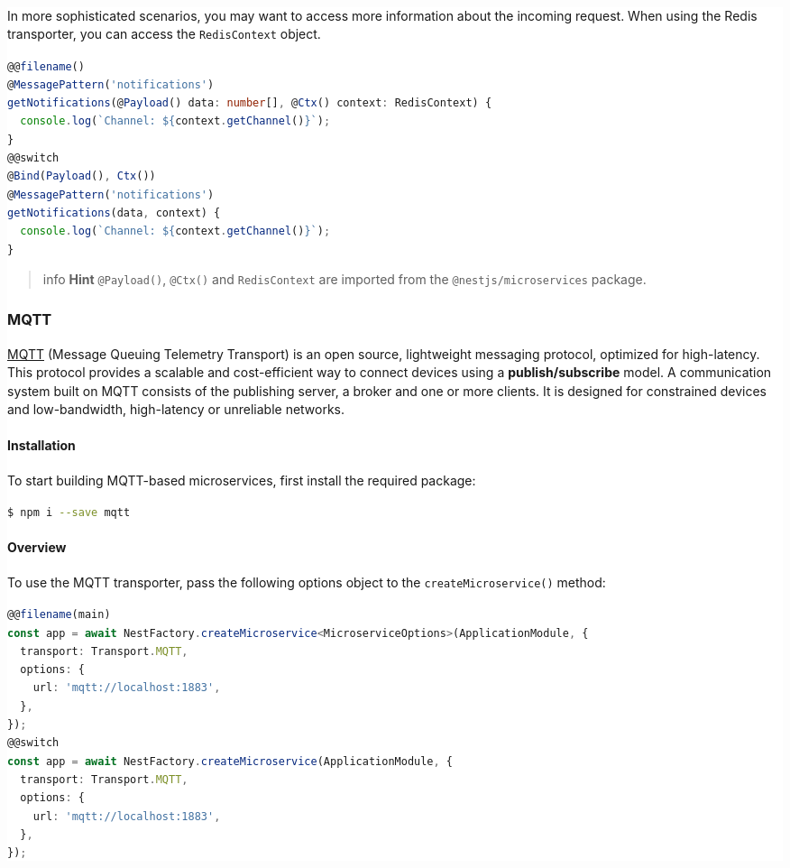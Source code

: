In more sophisticated scenarios, you may want to access more information about the incoming request. When using the Redis transporter, you can access the `RedisContext` object.

```typescript
@@filename()
@MessagePattern('notifications')
getNotifications(@Payload() data: number[], @Ctx() context: RedisContext) {
  console.log(`Channel: ${context.getChannel()}`);
}
@@switch
@Bind(Payload(), Ctx())
@MessagePattern('notifications')
getNotifications(data, context) {
  console.log(`Channel: ${context.getChannel()}`);
}
```

> info **Hint** `@Payload()`, `@Ctx()` and `RedisContext` are imported from the `@nestjs/microservices` package.
### MQTT

[MQTT](https://mqtt.org/) (Message Queuing Telemetry Transport) is an open source, lightweight messaging protocol, optimized for high-latency. This protocol provides a scalable and cost-efficient way to connect devices using a **publish/subscribe** model. A communication system built on MQTT consists of the publishing server, a broker and one or more clients. It is designed for constrained devices and low-bandwidth, high-latency or unreliable networks.

#### Installation

To start building MQTT-based microservices, first install the required package:

```bash
$ npm i --save mqtt
```

#### Overview

To use the MQTT transporter, pass the following options object to the `createMicroservice()` method:

```typescript
@@filename(main)
const app = await NestFactory.createMicroservice<MicroserviceOptions>(ApplicationModule, {
  transport: Transport.MQTT,
  options: {
    url: 'mqtt://localhost:1883',
  },
});
@@switch
const app = await NestFactory.createMicroservice(ApplicationModule, {
  transport: Transport.MQTT,
  options: {
    url: 'mqtt://localhost:1883',
  },
});
```
